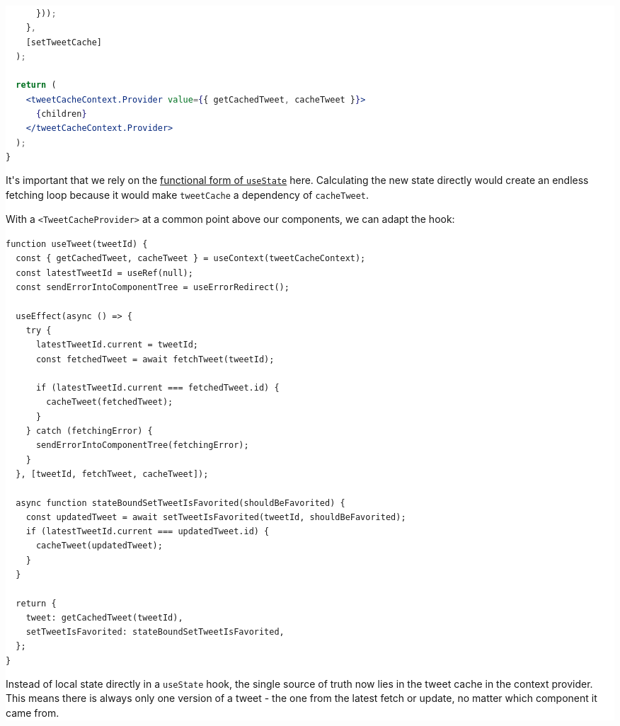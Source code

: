 ```jsx
      }));
    },
    [setTweetCache]
  );

  return (
    <tweetCacheContext.Provider value={{ getCachedTweet, cacheTweet }}>
      {children}
    </tweetCacheContext.Provider>
  );
}
```

It's important that we rely on the [functional form of `useState`](https://reactjs.org/docs/hooks-reference.html#functional-updates) here. Calculating the new state directly would create an endless fetching loop because it would make `tweetCache` a dependency of `cacheTweet`.

With a `<TweetCacheProvider>` at a common point above our components, we can adapt the hook:

```jsx{2,12,22,27}
function useTweet(tweetId) {
  const { getCachedTweet, cacheTweet } = useContext(tweetCacheContext);
  const latestTweetId = useRef(null);
  const sendErrorIntoComponentTree = useErrorRedirect();

  useEffect(async () => {
    try {
      latestTweetId.current = tweetId;
      const fetchedTweet = await fetchTweet(tweetId);

      if (latestTweetId.current === fetchedTweet.id) {
        cacheTweet(fetchedTweet);
      }
    } catch (fetchingError) {
      sendErrorIntoComponentTree(fetchingError);
    }
  }, [tweetId, fetchTweet, cacheTweet]);

  async function stateBoundSetTweetIsFavorited(shouldBeFavorited) {
    const updatedTweet = await setTweetIsFavorited(tweetId, shouldBeFavorited);
    if (latestTweetId.current === updatedTweet.id) {
      cacheTweet(updatedTweet);
    }
  }

  return {
    tweet: getCachedTweet(tweetId),
    setTweetIsFavorited: stateBoundSetTweetIsFavorited,
  };
}
```

Instead of local state directly in a `useState` hook, the single source of truth now lies in the tweet cache in the context provider. This means there is always only one version of a tweet - the one from the latest fetch or update, no matter which component it came from.
